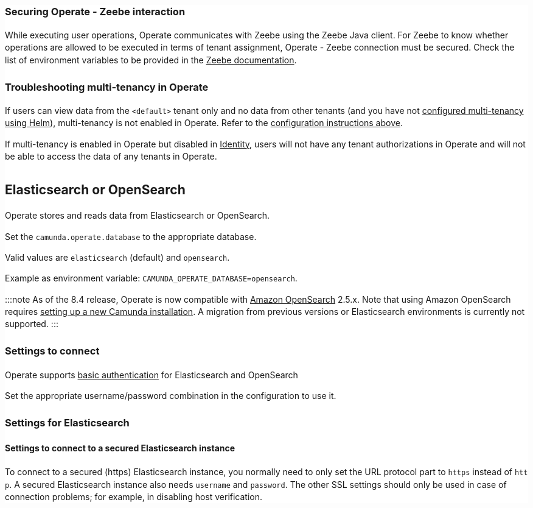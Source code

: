### Securing Operate - Zeebe interaction

While executing user operations, Operate communicates with Zeebe using the Zeebe Java client. For Zeebe to know whether operations are allowed to be executed
in terms of tenant assignment, Operate - Zeebe connection must be secured. Check the list of environment variables to be provided in the [Zeebe documentation](../../zeebe-deployment/security/client-authorization/#environment-variables).

### Troubleshooting multi-tenancy in Operate

If users can view data from the `<default>` tenant only and no data from other tenants (and you have not [configured multi-tenancy using Helm](https://artifacthub.io/packages/helm/camunda/camunda-platform#global-parameters)), multi-tenancy is not enabled in Operate. Refer to the [configuration instructions above](#multi-tenancy).

If multi-tenancy is enabled in Operate but disabled in [Identity](/self-managed/identity/what-is-identity.md), users will not have any tenant authorizations in Operate
and will not be able to access the data of any tenants in Operate.

## Elasticsearch or OpenSearch

Operate stores and reads data from Elasticsearch or OpenSearch.

Set the `camunda.operate.database` to the appropriate database.

Valid values are `elasticsearch` (default) and `opensearch`.

Example as environment variable: `CAMUNDA_OPERATE_DATABASE=opensearch`.

:::note
As of the 8.4 release, Operate is now compatible with [Amazon OpenSearch](https://aws.amazon.com/de/opensearch-service/) 2.5.x. Note that using Amazon OpenSearch requires [setting up a new Camunda installation](/self-managed/setup/overview.md). A migration from previous versions or Elasticsearch environments is currently not supported.
:::

### Settings to connect

Operate supports [basic authentication](https://www.elastic.co/guide/en/elasticsearch/reference/7.12/setting-up-authentication.html) for Elasticsearch and OpenSearch

Set the appropriate username/password combination in the configuration to use it.

### Settings for Elasticsearch

#### Settings to connect to a secured Elasticsearch instance

To connect to a secured (https) Elasticsearch instance, you normally need to only set the URL protocol
part to `https` instead of `http`. A secured Elasticsearch instance also needs `username` and `password`.
The other SSL settings should only be used in case of connection problems; for example, in disabling
host verification.
